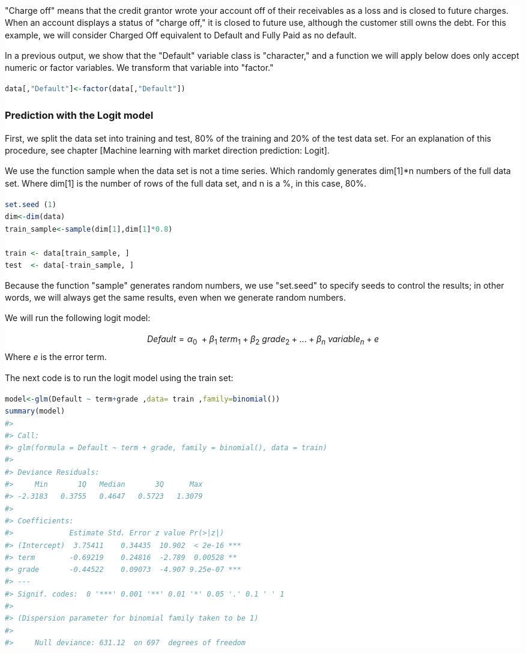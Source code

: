"Charge off" means that the credit grantor wrote your account off of
their receivables as a loss and is closed to future charges. When an
account displays a status of "charge off," it is closed to future use,
although the customer still owns the debt. For this example, we will
consider Charged Off equivalent to Default and Fully Paid as no default.

In a previous output, we show that the "Default" variable class is
"character," and a function we will apply below does only accept numeric
or factor variables. We transform that variable into "factor."


```r
data[,"Default"]<-factor(data[,"Default"])
```

### Prediction with the Logit model

First, we split the data set into training and test, 80% of the training
and 20% of the test data set. For an explanation of this procedure, see
chapter [Machine learning with market direction prediction: Logit].

We use the function sample when the data set is not a time series. Which
randomly generates dim[1]\*n numbers of the full data set. Where dim[1]
is the number of rows of the full data set, and n is a %, in this case,
80%.


```r
set.seed (1)
dim<-dim(data)
train_sample<-sample(dim[1],dim[1]*0.8)

train <- data[train_sample, ]
test  <- data[-train_sample, ]
```

Because the function "sample" generates random numbers, we use
"set.seed" to specify seeds to control the results; in other words, we
will always get the same results, even when we generate random numbers.

We will run the following logit model:

$$Default=\alpha_{0}\ +\beta_{1}\ term_{1}+\beta_{2}\ grade_{2}+...+\beta_{n}\ variable_{n}+e$$
Where $e$ is the error term.

The next code is to run the logit model using the train set:


```r
model<-glm(Default ~ term+grade ,data= train ,family=binomial())
summary(model)
#> 
#> Call:
#> glm(formula = Default ~ term + grade, family = binomial(), data = train)
#> 
#> Deviance Residuals: 
#>     Min       1Q   Median       3Q      Max  
#> -2.3183   0.3755   0.4647   0.5723   1.3079  
#> 
#> Coefficients:
#>             Estimate Std. Error z value Pr(>|z|)    
#> (Intercept)  3.75411    0.34435  10.902  < 2e-16 ***
#> term        -0.69219    0.24816  -2.789  0.00528 ** 
#> grade       -0.44522    0.09073  -4.907 9.25e-07 ***
#> ---
#> Signif. codes:  0 '***' 0.001 '**' 0.01 '*' 0.05 '.' 0.1 ' ' 1
#> 
#> (Dispersion parameter for binomial family taken to be 1)
#> 
#>     Null deviance: 631.12  on 697  degrees of freedom
```
